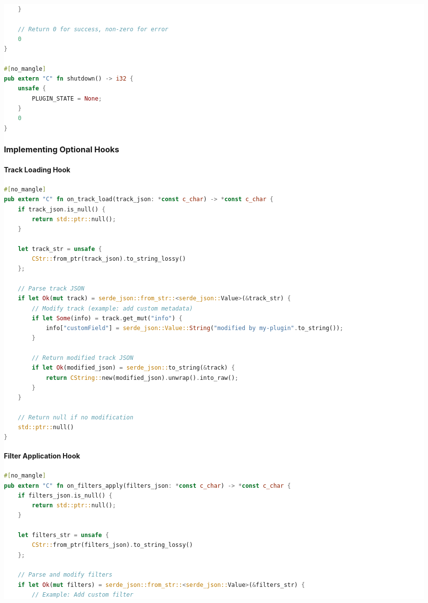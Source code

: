 ```rust
    }
    
    // Return 0 for success, non-zero for error
    0
}

#[no_mangle]
pub extern "C" fn shutdown() -> i32 {
    unsafe {
        PLUGIN_STATE = None;
    }
    0
}
```

### Implementing Optional Hooks

#### Track Loading Hook

```rust
#[no_mangle]
pub extern "C" fn on_track_load(track_json: *const c_char) -> *const c_char {
    if track_json.is_null() {
        return std::ptr::null();
    }
    
    let track_str = unsafe {
        CStr::from_ptr(track_json).to_string_lossy()
    };
    
    // Parse track JSON
    if let Ok(mut track) = serde_json::from_str::<serde_json::Value>(&track_str) {
        // Modify track (example: add custom metadata)
        if let Some(info) = track.get_mut("info") {
            info["customField"] = serde_json::Value::String("modified by my-plugin".to_string());
        }
        
        // Return modified track JSON
        if let Ok(modified_json) = serde_json::to_string(&track) {
            return CString::new(modified_json).unwrap().into_raw();
        }
    }
    
    // Return null if no modification
    std::ptr::null()
}
```

#### Filter Application Hook

```rust
#[no_mangle]
pub extern "C" fn on_filters_apply(filters_json: *const c_char) -> *const c_char {
    if filters_json.is_null() {
        return std::ptr::null();
    }
    
    let filters_str = unsafe {
        CStr::from_ptr(filters_json).to_string_lossy()
    };
    
    // Parse and modify filters
    if let Ok(mut filters) = serde_json::from_str::<serde_json::Value>(&filters_str) {
        // Example: Add custom filter
```